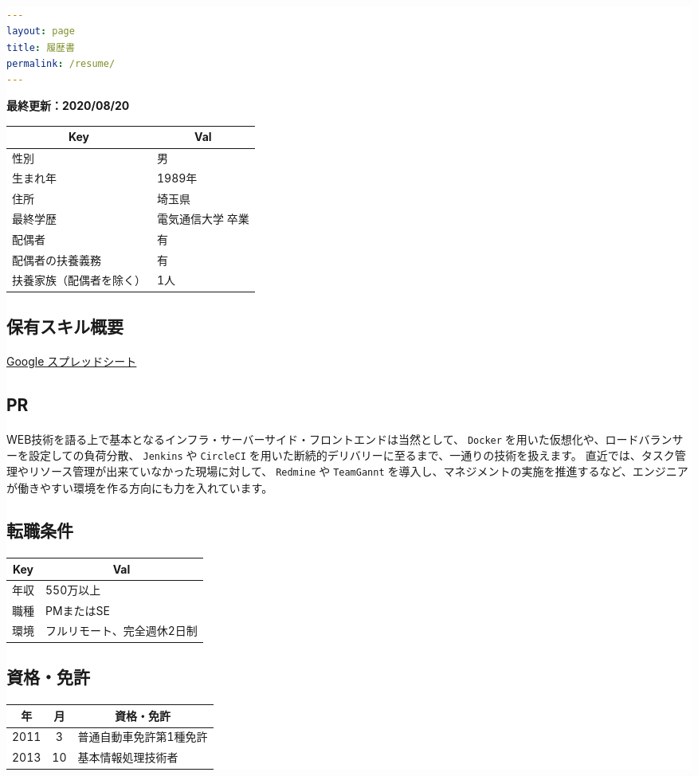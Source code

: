 ```yaml
---
layout: page
title: 履歴書
permalink: /resume/
---
```


**最終更新：2020/08/20**

| Key                      | Val               |
| ------------------------ | ----------------- |
| 性別                     | 男                |
| 生まれ年                 | 1989年            |
| 住所                     | 埼玉県            |
| 最終学歴                 | 電気通信大学 卒業 |
| 配偶者                   | 有                |
| 配偶者の扶養義務         | 有                |
| 扶養家族（配偶者を除く） | 1人               |

## 保有スキル概要

[Google スプレッドシート](https://docs.google.com/spreadsheets/d/1IZUbiaUyi3FFxzP6PAlE3Tr1RkJZZKu_T34zhrIopH4/edit?usp=sharing)

## PR

WEB技術を語る上で基本となるインフラ・サーバーサイド・フロントエンドは当然として、 `Docker` を用いた仮想化や、ロードバランサーを設定しての負荷分散、 `Jenkins` や `CircleCI` を用いた断続的デリバリーに至るまで、一通りの技術を扱えます。
直近では、タスク管理やリソース管理が出来ていなかった現場に対して、 `Redmine` や `TeamGannt` を導入し、マネジメントの実施を推進するなど、エンジニアが働きやすい環境を作る方向にも力を入れています。

## 転職条件

| Key  | Val                         |
| ---- | --------------------------- |
| 年収 | 550万以上                   |
| 職種 | PMまたはSE                  |
| 環境 | フルリモート、完全週休2日制 |

## 資格・免許

|  年   |  月   | 資格・免許              |
| :---: | :---: | ----------------------- |
| 2011  |   3   | 普通自動車免許第1種免許 |
| 2013  |  10   | 基本情報処理技術者      |
